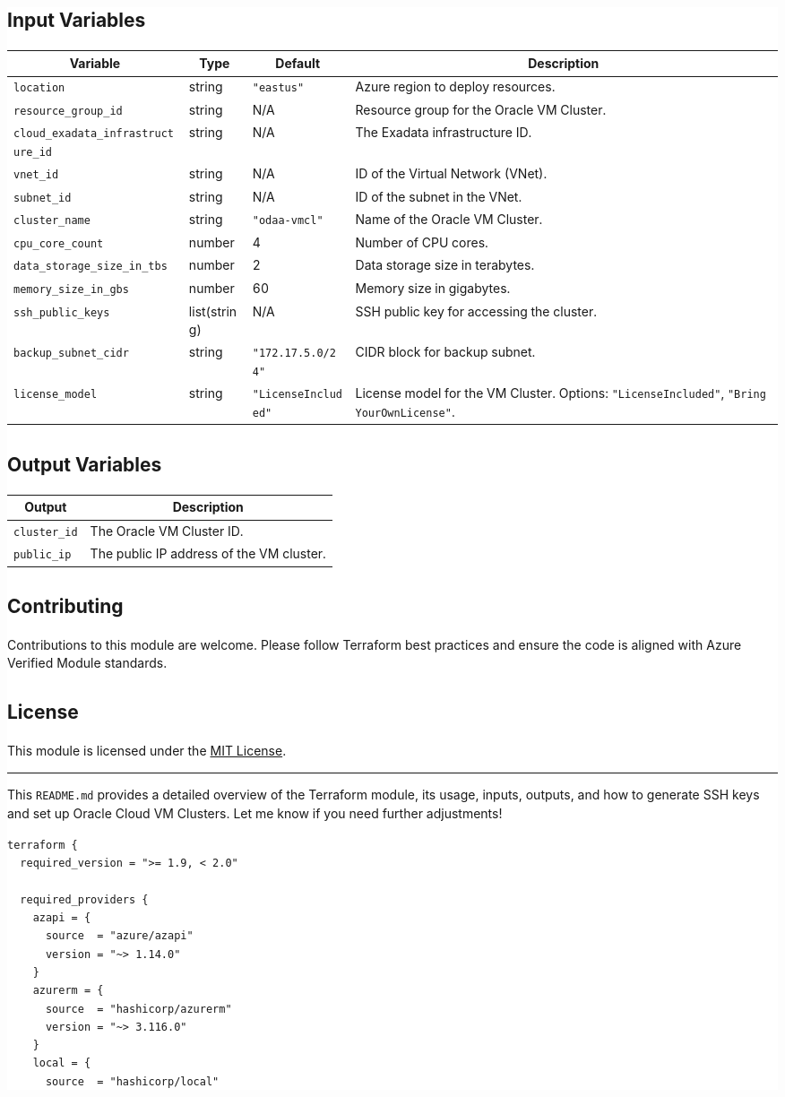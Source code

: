 ## Input Variables

| Variable                            | Type         | Default               | Description                                                      |
|-------------------------------------|--------------|-----------------------|------------------------------------------------------------------|
| `location`                          | string       | `"eastus"`            | Azure region to deploy resources.                                |
| `resource_group_id`                 | string       | N/A                   | Resource group for the Oracle VM Cluster.                        |
| `cloud_exadata_infrastructure_id`    | string       | N/A                   | The Exadata infrastructure ID.                                   |
| `vnet_id`                           | string       | N/A                   | ID of the Virtual Network (VNet).                                |
| `subnet_id`                         | string       | N/A                   | ID of the subnet in the VNet.                                    |
| `cluster_name`                      | string       | `"odaa-vmcl"`         | Name of the Oracle VM Cluster.                                   |
| `cpu_core_count`                    | number       | 4                     | Number of CPU cores.                                             |
| `data_storage_size_in_tbs`          | number       | 2                     | Data storage size in terabytes.                                  |
| `memory_size_in_gbs`                | number       | 60                    | Memory size in gigabytes.                                        |
| `ssh_public_keys`                   | list(string) | N/A                   | SSH public key for accessing the cluster.                        |
| `backup_subnet_cidr`                | string       | `"172.17.5.0/24"`     | CIDR block for backup subnet.                                    |
| `license_model`                     | string       | `"LicenseIncluded"`   | License model for the VM Cluster. Options: `"LicenseIncluded"`, `"BringYourOwnLicense"`. |

## Output Variables

| Output         | Description                              |
|----------------|------------------------------------------|
| `cluster_id`   | The Oracle VM Cluster ID.                |
| `public_ip`    | The public IP address of the VM cluster. |

## Contributing

Contributions to this module are welcome. Please follow Terraform best practices and ensure the code is aligned with Azure Verified Module standards.

## License

This module is licensed under the [MIT License](LICENSE).

---

This `README.md` provides a detailed overview of the Terraform module, its usage, inputs, outputs, and how to generate SSH keys and set up Oracle Cloud VM Clusters. Let me know if you need further adjustments!

```hcl
terraform {
  required_version = ">= 1.9, < 2.0"

  required_providers {
    azapi = {
      source  = "azure/azapi"
      version = "~> 1.14.0"
    }
    azurerm = {
      source  = "hashicorp/azurerm"
      version = "~> 3.116.0"
    }
    local = {
      source  = "hashicorp/local"
```